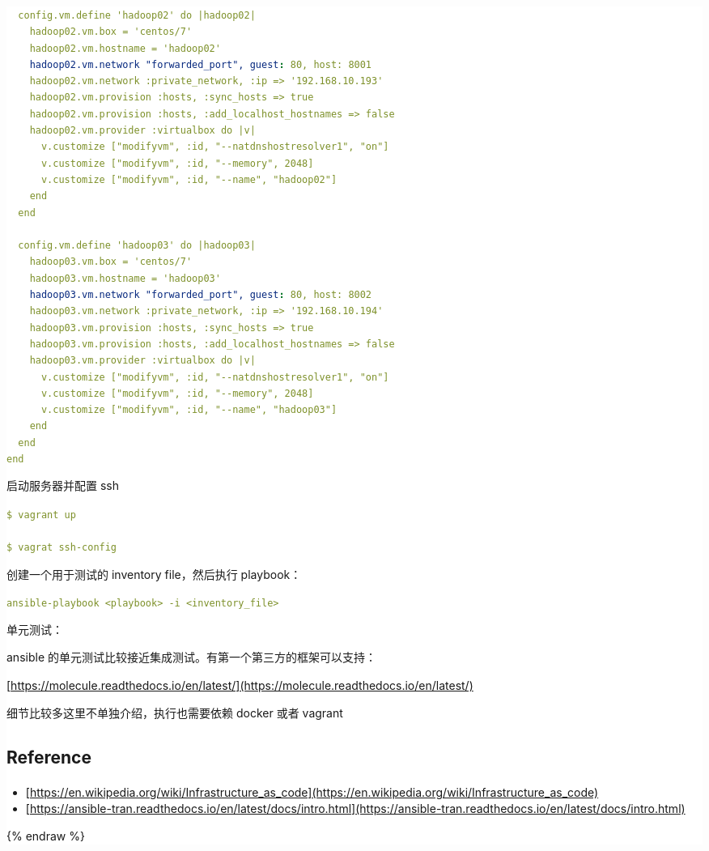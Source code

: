 ```yaml
  config.vm.define 'hadoop02' do |hadoop02|
    hadoop02.vm.box = 'centos/7'
    hadoop02.vm.hostname = 'hadoop02'
    hadoop02.vm.network "forwarded_port", guest: 80, host: 8001
    hadoop02.vm.network :private_network, :ip => '192.168.10.193'
    hadoop02.vm.provision :hosts, :sync_hosts => true
    hadoop02.vm.provision :hosts, :add_localhost_hostnames => false
    hadoop02.vm.provider :virtualbox do |v|
      v.customize ["modifyvm", :id, "--natdnshostresolver1", "on"]
      v.customize ["modifyvm", :id, "--memory", 2048]
      v.customize ["modifyvm", :id, "--name", "hadoop02"]
    end
  end

  config.vm.define 'hadoop03' do |hadoop03|
    hadoop03.vm.box = 'centos/7'
    hadoop03.vm.hostname = 'hadoop03'
    hadoop03.vm.network "forwarded_port", guest: 80, host: 8002
    hadoop03.vm.network :private_network, :ip => '192.168.10.194'
    hadoop03.vm.provision :hosts, :sync_hosts => true
    hadoop03.vm.provision :hosts, :add_localhost_hostnames => false
    hadoop03.vm.provider :virtualbox do |v|
      v.customize ["modifyvm", :id, "--natdnshostresolver1", "on"]
      v.customize ["modifyvm", :id, "--memory", 2048]
      v.customize ["modifyvm", :id, "--name", "hadoop03"]
    end
  end
end
```

启动服务器并配置 ssh

```yaml
$ vagrant up

$ vagrat ssh-config
```

创建一个用于测试的 inventory file，然后执行 playbook：

```yaml
ansible-playbook <playbook> -i <inventory_file>
```

单元测试：

ansible 的单元测试比较接近集成测试。有第一个第三方的框架可以支持：

[https://molecule.readthedocs.io/en/latest/](https://molecule.readthedocs.io/en/latest/)

细节比较多这里不单独介绍，执行也需要依赖 docker 或者 vagrant

## Reference

- [https://en.wikipedia.org/wiki/Infrastructure_as_code](https://en.wikipedia.org/wiki/Infrastructure_as_code)
- [https://ansible-tran.readthedocs.io/en/latest/docs/intro.html](https://ansible-tran.readthedocs.io/en/latest/docs/intro.html)

{% endraw %}